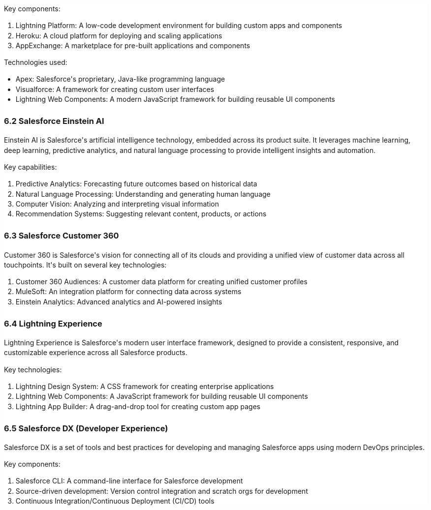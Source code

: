 Key components:
1. <definition>Lightning Platform</definition>: A low-code development environment for building custom apps and components
2. <definition>Heroku</definition>: A cloud platform for deploying and scaling applications
3. <definition>AppExchange</definition>: A marketplace for pre-built applications and components

Technologies used:
- Apex: Salesforce's proprietary, Java-like programming language
- Visualforce: A framework for creating custom user interfaces
- Lightning Web Components: A modern JavaScript framework for building reusable UI components

### 6.2 Salesforce Einstein AI

<definition>Einstein AI</definition> is Salesforce's artificial intelligence technology, embedded across its product suite. It leverages machine learning, deep learning, predictive analytics, and natural language processing to provide intelligent insights and automation.

Key capabilities:
1. Predictive Analytics: Forecasting future outcomes based on historical data
2. Natural Language Processing: Understanding and generating human language
3. Computer Vision: Analyzing and interpreting visual information
4. Recommendation Systems: Suggesting relevant content, products, or actions

### 6.3 Salesforce Customer 360

<definition>Customer 360</definition> is Salesforce's vision for connecting all of its clouds and providing a unified view of customer data across all touchpoints. It's built on several key technologies:

1. <definition>Customer 360 Audiences</definition>: A customer data platform for creating unified customer profiles
2. <definition>MuleSoft</definition>: An integration platform for connecting data across systems
3. <definition>Einstein Analytics</definition>: Advanced analytics and AI-powered insights

### 6.4 Lightning Experience

<definition>Lightning Experience</definition> is Salesforce's modern user interface framework, designed to provide a consistent, responsive, and customizable experience across all Salesforce products.

Key technologies:
1. Lightning Design System: A CSS framework for creating enterprise applications
2. Lightning Web Components: A JavaScript framework for building reusable UI components
3. Lightning App Builder: A drag-and-drop tool for creating custom app pages

### 6.5 Salesforce DX (Developer Experience)

<definition>Salesforce DX</definition> is a set of tools and best practices for developing and managing Salesforce apps using modern DevOps principles.

Key components:
1. Salesforce CLI: A command-line interface for Salesforce development
2. Source-driven development: Version control integration and scratch orgs for development
3. Continuous Integration/Continuous Deployment (CI/CD) tools
